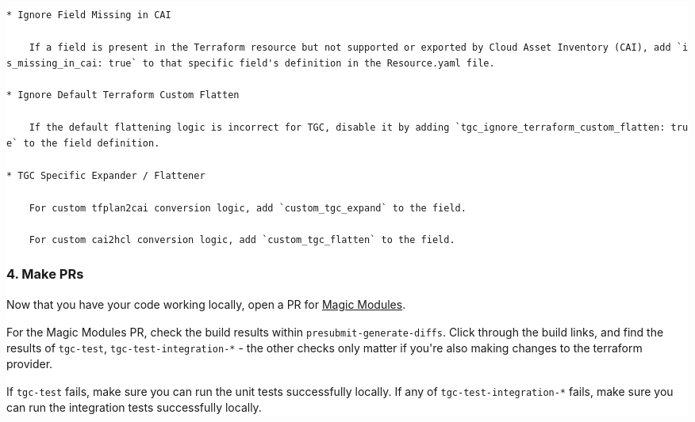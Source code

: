 	* Ignore Field Missing in CAI

		If a field is present in the Terraform resource but not supported or exported by Cloud Asset Inventory (CAI), add `is_missing_in_cai: true` to that specific field's definition in the Resource.yaml file.

	* Ignore Default Terraform Custom Flatten

		If the default flattening logic is incorrect for TGC, disable it by adding `tgc_ignore_terraform_custom_flatten: true` to the field definition.

	* TGC Specific Expander / Flattener

		For custom tfplan2cai conversion logic, add `custom_tgc_expand` to the field.

		For custom cai2hcl conversion logic, add `custom_tgc_flatten` to the field.

### 4. Make PRs

Now that you have your code working locally, open a PR for [Magic Modules](https://github.com/GoogleCloudPlatform/magic-modules).

For the Magic Modules PR, check the build results within `presubmit-generate-diffs`. Click through the build links, and find the results of `tgc-test`, `tgc-test-integration-*` - the other checks only matter if you're also making changes to the terraform provider.

If `tgc-test` fails, make sure you can run the unit tests successfully locally. If any of `tgc-test-integration-*` fails, make sure you can run the integration tests successfully locally.
